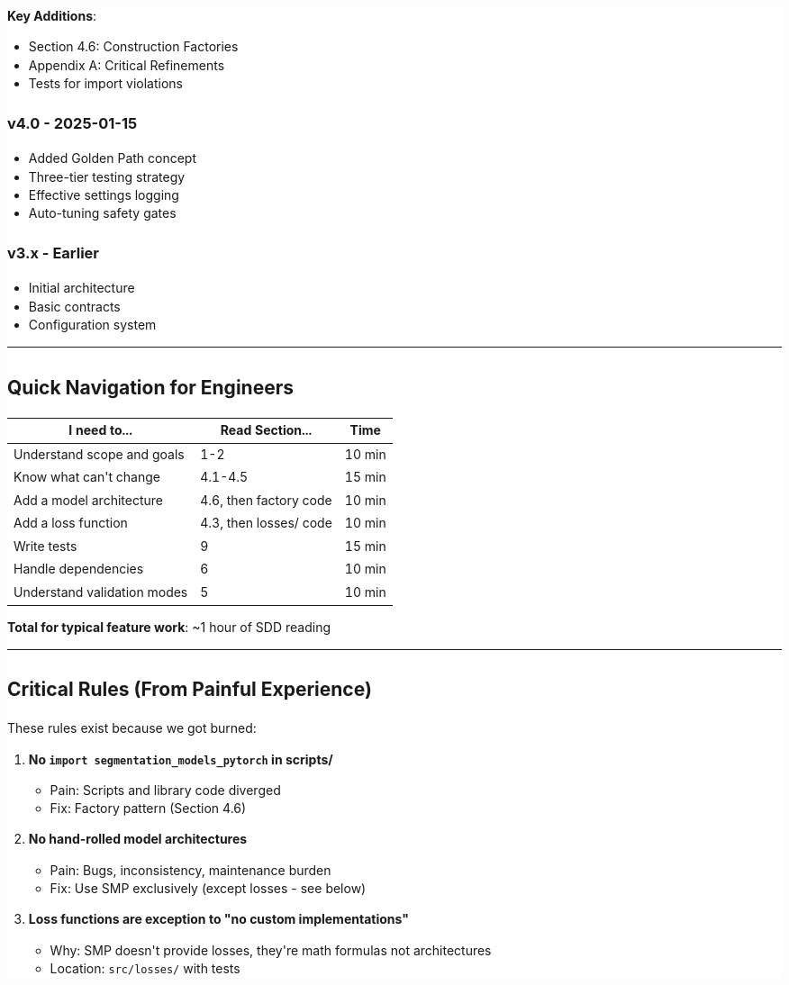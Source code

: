 **Key Additions**:
- Section 4.6: Construction Factories
- Appendix A: Critical Refinements
- Tests for import violations

### v4.0 - 2025-01-15
- Added Golden Path concept
- Three-tier testing strategy
- Effective settings logging
- Auto-tuning safety gates

### v3.x - Earlier
- Initial architecture
- Basic contracts
- Configuration system

---

## Quick Navigation for Engineers

| I need to... | Read Section... | Time |
|--------------|----------------|------|
| Understand scope and goals | 1-2 | 10 min |
| Know what can't change | 4.1-4.5 | 15 min |
| Add a model architecture | 4.6, then factory code | 10 min |
| Add a loss function | 4.3, then losses/ code | 10 min |
| Write tests | 9 | 15 min |
| Handle dependencies | 6 | 10 min |
| Understand validation modes | 5 | 10 min |

**Total for typical feature work**: ~1 hour of SDD reading

---

## Critical Rules (From Painful Experience)

These rules exist because we got burned:

1. **No `import segmentation_models_pytorch` in scripts/**
   - Pain: Scripts and library code diverged
   - Fix: Factory pattern (Section 4.6)

2. **No hand-rolled model architectures**
   - Pain: Bugs, inconsistency, maintenance burden
   - Fix: Use SMP exclusively (except losses - see below)

3. **Loss functions are exception to "no custom implementations"**
   - Why: SMP doesn't provide losses, they're math formulas not architectures
   - Location: `src/losses/` with tests
